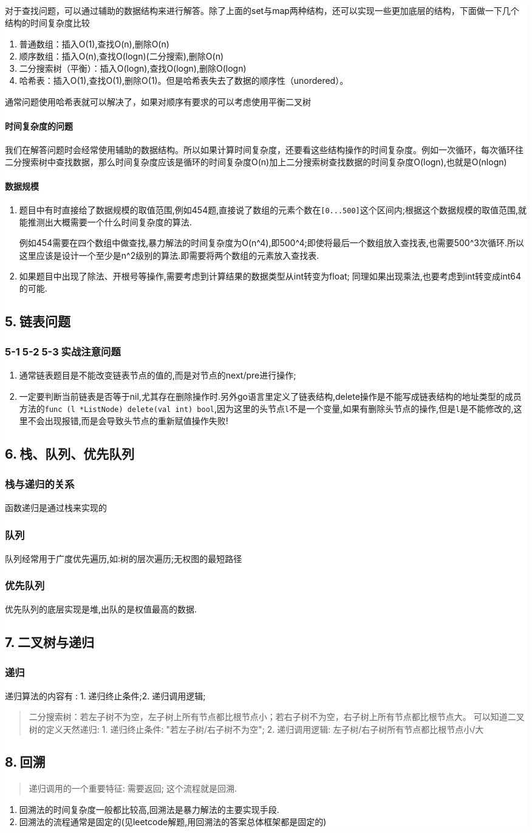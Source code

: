 对于查找问题，可以通过辅助的数据结构来进行解答。除了上面的set与map两种结构，还可以实现一些更加底层的结构，下面做一下几个结构的时间复杂度比较
1. 普通数组：插入O(1),查找O(n),删除O(n)
2. 顺序数组：插入O(n),查找O(logn)(二分搜索),删除O(n)
3. 二分搜索树（平衡）：插入O(logn),查找O(logn),删除O(logn)
4. 哈希表：插入O(1),查找O(1),删除O(1)。但是哈希表失去了数据的顺序性（unordered）。

通常问题使用哈希表就可以解决了，如果对顺序有要求的可以考虑使用平衡二叉树

#### 时间复杂度的问题 
我们在解答问题时会经常使用辅助的数据结构。所以如果计算时间复杂度，还要看这些结构操作的时间复杂度。例如一次循环，每次循环往二分搜索树中查找数据，那么时间复杂度应该是循环的时间复杂度O(n)加上二分搜索树查找数据的时间复杂度O(logn),也就是O(nlogn)

#### 数据规模
1. 题目中有时直接给了数据规模的取值范围,例如454题,直接说了数组的元素个数在`[0...500]`这个区间内;根据这个数据规模的取值范围,就能推测出大概需要一个什么时间复杂度的算法.

    例如454需要在四个数组中做查找,暴力解法的时间复杂度为O(n^4),即500^4;即使将最后一个数组放入查找表,也需要500^3次循环.所以这里应该是设计一个至少是n^2级别的算法.即需要将两个数组的元素放入查找表.

2. 如果题目中出现了除法、开根号等操作,需要考虑到计算结果的数据类型从int转变为float; 同理如果出现乘法,也要考虑到int转变成int64的可能.


## 5. 链表问题
### 5-1 5-2 5-3 实战注意问题
1. 通常链表题目是不能改变链表节点的值的,而是对节点的next/pre进行操作;

2. 一定要判断当前链表是否等于nil,尤其存在删除操作时.另外go语言里定义了链表结构,delete操作是不能写成链表结构的地址类型的成员方法的`func (l *ListNode) delete(val int) bool`,因为这里的头节点`l`不是一个变量,如果有删除头节点的操作,但是`l`是不能修改的,这里不会出现报错,而是会导致头节点的重新赋值操作失败!

## 6. 栈、队列、优先队列
### 栈与递归的关系
函数递归是通过栈来实现的

### 队列
队列经常用于广度优先遍历,如:树的层次遍历;无权图的最短路径

### 优先队列
优先队列的底层实现是堆,出队的是权值最高的数据.

## 7. 二叉树与递归
### 递归
递归算法的内容有 : 1. 递归终止条件;2. 递归调用逻辑; 

> 二分搜索树：若左子树不为空，左子树上所有节点都比根节点小；若右子树不为空，右子树上所有节点都比根节点大。
可以知道二叉树的定义天然递归: 1. 递归终止条件: "若左子树/右子树不为空"; 2. 递归调用逻辑: 左子树/右子树所有节点都比根节点小/大


## 8. 回溯
> 递归调用的一个重要特征: 需要返回; 这个流程就是回溯.

1. 回溯法的时间复杂度一般都比较高,回溯法是暴力解法的主要实现手段.
2. 回溯法的流程通常是固定的(见leetcode解题,用回溯法的答案总体框架都是固定的)
